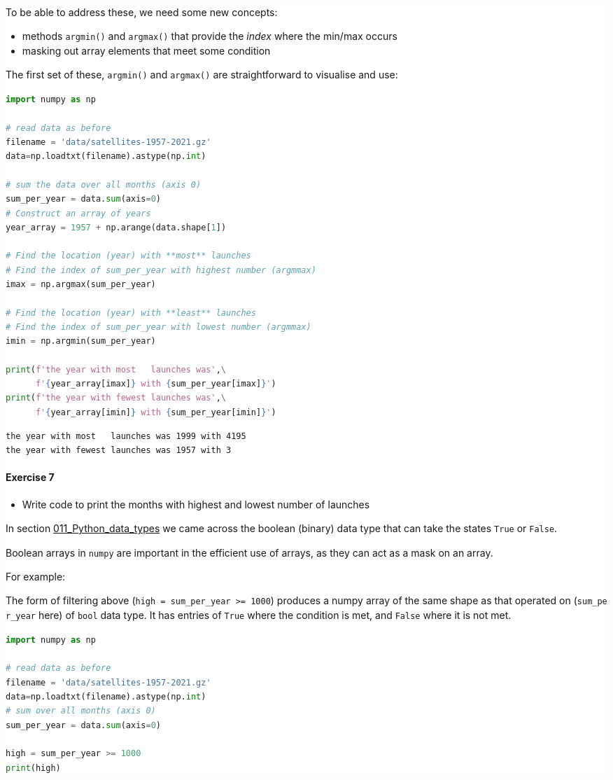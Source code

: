 To be able to address these, we need some new concepts:

* methods `argmin()` and `argmax()` that provide the *index* where the min/max occurs
* masking out array elements that meet some condition

The first set of these, `argmin()` and `argmax()` are straightforward to visualise and use:


```python
import numpy as np

# read data as before
filename = 'data/satellites-1957-2021.gz'
data=np.loadtxt(filename).astype(np.int)

# sum the data over all months (axis 0)
sum_per_year = data.sum(axis=0)
# Construct an array of years
year_array = 1957 + np.arange(data.shape[1])

# Find the location (year) with **most** launches
# Find the index of sum_per_year with highest number (argmmax)
imax = np.argmax(sum_per_year)

# Find the location (year) with **least** launches
# Find the index of sum_per_year with lowest number (argmmax)
imin = np.argmin(sum_per_year)

print(f'the year with most   launches was',\
      f'{year_array[imax]} with {sum_per_year[imax]}')
print(f'the year with fewest launches was',\
      f'{year_array[imin]} with {sum_per_year[imin]}')
```

    the year with most   launches was 1999 with 4195
    the year with fewest launches was 1957 with 3


#### Exercise 7

* Write code to print the months with highest and lowest number of launches

In section [011_Python_data_types](011_Python_data_types.md#Data-types:-bool) we came across the boolean (binary) data type that can take the states `True` or `False`.

Boolean arrays in `numpy` are important in the efficient use of arrays, as they can act as a mask on an array. 

For example:

The form of filtering above (`high = sum_per_year >= 1000`) produces a numpy array of the same shape as that operated on (`sum_per_year` here) of `bool` data type.  It has entries of `True` where the condition is met, and `False` where it is not met.


```python
import numpy as np

# read data as before
filename = 'data/satellites-1957-2021.gz'
data=np.loadtxt(filename).astype(np.int)
# sum over all months (axis 0)
sum_per_year = data.sum(axis=0)

high = sum_per_year >= 1000
print(high)
```
